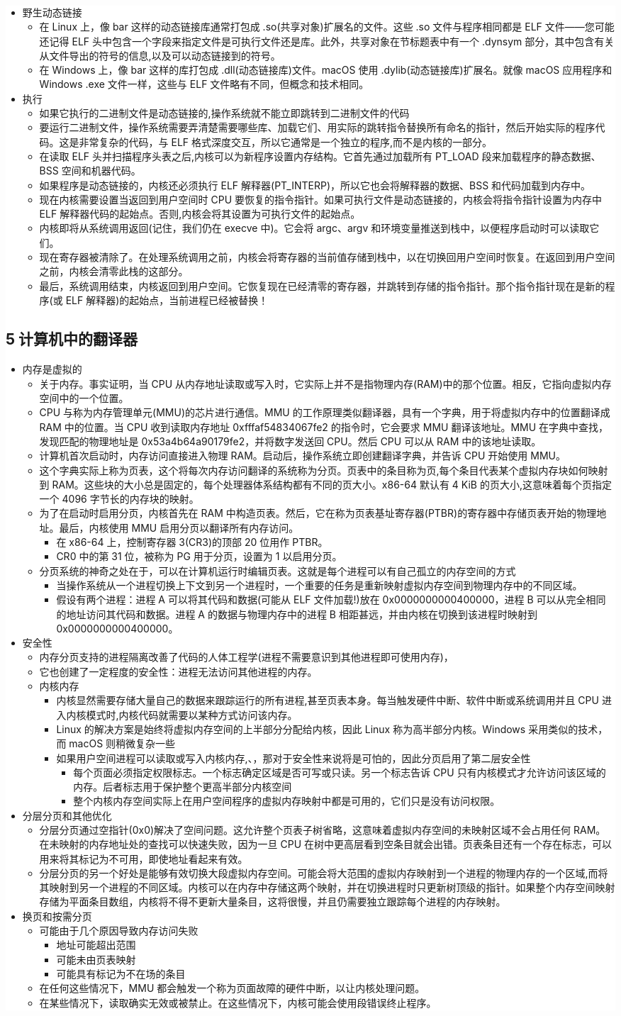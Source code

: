 - 野生动态链接
	- 在 Linux 上，像 bar 这样的动态链接库通常打包成 .so(共享对象)扩展名的文件。这些 .so 文件与程序相同都是 ELF 文件——您可能还记得 ELF 头中包含一个字段来指定文件是可执行文件还是库。此外，共享对象在节标题表中有一个 .dynsym 部分，其中包含有关从文件导出的符号的信息,以及可以动态链接到的符号。
	- 在 Windows 上，像 bar 这样的库打包成 .dll(动态链接库)文件。macOS 使用 .dylib(动态链接库)扩展名。就像 macOS 应用程序和 Windows .exe 文件一样，这些与 ELF 文件略有不同，但概念和技术相同。
- 执行
	- 如果它执行的二进制文件是动态链接的,操作系统就不能立即跳转到二进制文件的代码
	- 要运行二进制文件，操作系统需要弄清楚需要哪些库、加载它们、用实际的跳转指令替换所有命名的指针，然后开始实际的程序代码。这是非常复杂的代码，与 ELF 格式深度交互，所以它通常是一个独立的程序,而不是内核的一部分。
	- 在读取 ELF 头并扫描程序头表之后,内核可以为新程序设置内存结构。它首先通过加载所有 PT_LOAD 段来加载程序的静态数据、BSS 空间和机器代码。
	- 如果程序是动态链接的，内核还必须执行 ELF 解释器(PT_INTERP)，所以它也会将解释器的数据、BSS 和代码加载到内存中。
	- 现在内核需要设置当返回到用户空间时 CPU 要恢复的指令指针。如果可执行文件是动态链接的，内核会将指令指针设置为内存中 ELF 解释器代码的起始点。否则,内核会将其设置为可执行文件的起始点。
	- 内核即将从系统调用返回(记住，我们仍在 execve 中)。它会将 argc、argv 和环境变量推送到栈中，以便程序启动时可以读取它们。
	- 现在寄存器被清除了。在处理系统调用之前，内核会将寄存器的当前值存储到栈中，以在切换回用户空间时恢复。在返回到用户空间之前，内核会清零此栈的这部分。
	- 最后，系统调用结束，内核返回到用户空间。它恢复现在已经清零的寄存器，并跳转到存储的指令指针。那个指令指针现在是新的程序(或 ELF 解释器)的起始点，当前进程已经被替换！

## 5 计算机中的翻译器

- 内存是虚拟的
	- 关于内存。事实证明，当 CPU 从内存地址读取或写入时，它实际上并不是指物理内存(RAM)中的那个位置。相反，它指向虚拟内存空间中的一个位置。
	- CPU 与称为内存管理单元(MMU)的芯片进行通信。MMU 的工作原理类似翻译器，具有一个字典，用于将虚拟内存中的位置翻译成 RAM 中的位置。当 CPU 收到读取内存地址 0xfffaf54834067fe2 的指令时，它会要求 MMU 翻译该地址。MMU 在字典中查找，发现匹配的物理地址是 0x53a4b64a90179fe2，并将数字发送回 CPU。然后 CPU 可以从 RAM 中的该地址读取。
	- 计算机首次启动时，内存访问直接进入物理 RAM。启动后，操作系统立即创建翻译字典，并告诉 CPU 开始使用 MMU。
	- 这个字典实际上称为页表，这个将每次内存访问翻译的系统称为分页。页表中的条目称为页,每个条目代表某个虚拟内存块如何映射到 RAM。这些块的大小总是固定的，每个处理器体系结构都有不同的页大小。x86-64 默认有 4 KiB 的页大小,这意味着每个页指定一个 4096 字节长的内存块的映射。
	- 为了在启动时启用分页，内核首先在 RAM 中构造页表。然后，它在称为页表基址寄存器(PTBR)的寄存器中存储页表开始的物理地址。最后，内核使用 MMU 启用分页以翻译所有内存访问。
		- 在 x86-64 上，控制寄存器 3(CR3)的顶部 20 位用作 PTBR。
		- CR0 中的第 31 位，被称为 PG 用于分页，设置为 1 以启用分页。
	- 分页系统的神奇之处在于，可以在计算机运行时编辑页表。这就是每个进程可以有自己孤立的内存空间的方式
		- 当操作系统从一个进程切换上下文到另一个进程时，一个重要的任务是重新映射虚拟内存空间到物理内存中的不同区域。
		- 假设有两个进程：进程 A 可以将其代码和数据(可能从 ELF 文件加载!)放在 0x0000000000400000，进程 B 可以从完全相同的地址访问其代码和数据。进程 A 的数据与物理内存中的进程 B 相距甚远，并由内核在切换到该进程时映射到 0x0000000000400000。
- 安全性
	- 内存分页支持的进程隔离改善了代码的人体工程学(进程不需要意识到其他进程即可使用内存)，
	- 它也创建了一定程度的安全性：进程无法访问其他进程的内存。
	- 内核内存
		- 内核显然需要存储大量自己的数据来跟踪运行的所有进程,甚至页表本身。每当触发硬件中断、软件中断或系统调用并且 CPU 进入内核模式时,内核代码就需要以某种方式访问该内存。
		- Linux 的解决方案是始终将虚拟内存空间的上半部分分配给内核，因此 Linux 称为高半部分内核。Windows 采用类似的技术，而 macOS 则稍微复杂一些
		- 如果用户空间进程可以读取或写入内核内存,、，那对于安全性来说将是可怕的，因此分页启用了第二层安全性
			- 每个页面必须指定权限标志。一个标志确定区域是否可写或只读。另一个标志告诉 CPU 只有内核模式才允许访问该区域的内存。后者标志用于保护整个更高半部分内核空间
			- 整个内核内存空间实际上在用户空间程序的虚拟内存映射中都是可用的，它们只是没有访问权限。
- 分层分页和其他优化
	- 分层分页通过空指针(0x0)解决了空间问题。这允许整个页表子树省略，这意味着虚拟内存空间的未映射区域不会占用任何 RAM。在未映射的内存地址处的查找可以快速失败，因为一旦 CPU 在树中更高层看到空条目就会出错。页表条目还有一个存在标志，可以用来将其标记为不可用，即使地址看起来有效。
	- 分层分页的另一个好处是能够有效切换大段虚拟内存空间。可能会将大范围的虚拟内存映射到一个进程的物理内存的一个区域,而将其映射到另一个进程的不同区域。内核可以在内存中存储这两个映射，并在切换进程时只更新树顶级的指针。如果整个内存空间映射存储为平面条目数组，内核将不得不更新大量条目，这将很慢，并且仍需要独立跟踪每个进程的内存映射。
- 换页和按需分页
	- 可能由于几个原因导致内存访问失败
		- 地址可能超出范围
		- 可能未由页表映射
		- 可能具有标记为不在场的条目
	- 在任何这些情况下，MMU 都会触发一个称为页面故障的硬件中断，以让内核处理问题。
	- 在某些情况下，读取确实无效或被禁止。在这些情况下，内核可能会使用段错误终止程序。
